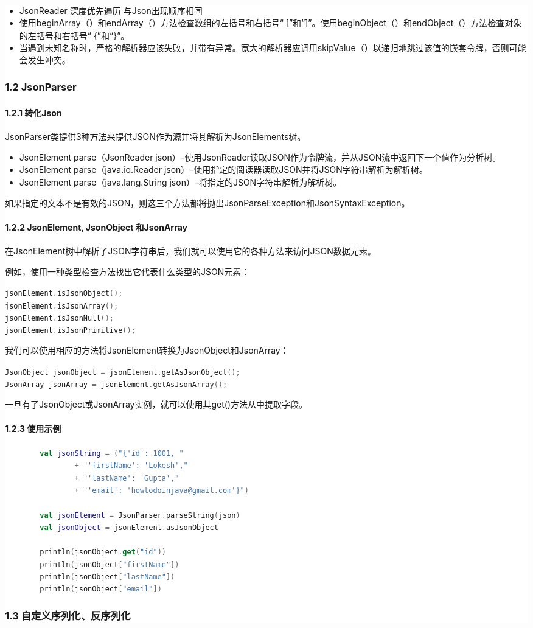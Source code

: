 - JsonReader 深度优先遍历 与Json出现顺序相同
- 使用beginArray（）和endArray（）方法检查数组的左括号和右括号“ [”和“]”。使用beginObject（）和endObject（）方法检查对象的左括号和右括号“ {”和“}”。
- 当遇到未知名称时，严格的解析器应该失败，并带有异常。宽大的解析器应调用skipValue（）以递归地跳过该值的嵌套令牌，否则可能会发生冲突。


### 1.2 JsonParser

#### 1.2.1 转化Json

JsonParser类提供3种方法来提供JSON作为源并将其解析为JsonElements树。

- JsonElement parse（JsonReader json）–使用JsonReader读取JSON作为令牌流，并从JSON流中返回下一个值作为分析树。
- JsonElement parse（java.io.Reader json）–使用指定的阅读器读取JSON并将JSON字符串解析为解析树。
- JsonElement parse（java.lang.String json）–将指定的JSON字符串解析为解析树。

如果指定的文本不是有效的JSON，则这三个方法都将抛出JsonParseException和JsonSyntaxException。

#### 1.2.2  JsonElement, JsonObject 和JsonArray
在JsonElement树中解析了JSON字符串后，我们就可以使用它的各种方法来访问JSON数据元素。

例如，使用一种类型检查方法找出它代表什么类型的JSON元素：

```kotlin
jsonElement.isJsonObject();
jsonElement.isJsonArray();
jsonElement.isJsonNull();
jsonElement.isJsonPrimitive();
```

我们可以使用相应的方法将JsonElement转换为JsonObject和JsonArray：

```kotlin
JsonObject jsonObject = jsonElement.getAsJsonObject();
JsonArray jsonArray = jsonElement.getAsJsonArray();
```
一旦有了JsonObject或JsonArray实例，就可以使用其get()方法从中提取字段。

#### 1.2.3 使用示例

```kotlin 
        val jsonString = ("{'id': 1001, "
                + "'firstName': 'Lokesh',"
                + "'lastName': 'Gupta',"
                + "'email': 'howtodoinjava@gmail.com'}")
        
        val jsonElement = JsonParser.parseString(json)
        val jsonObject = jsonElement.asJsonObject

        println(jsonObject.get("id"))
        println(jsonObject["firstName"])
        println(jsonObject["lastName"])
        println(jsonObject["email"])

```

### 1.3 自定义序列化、反序列化
